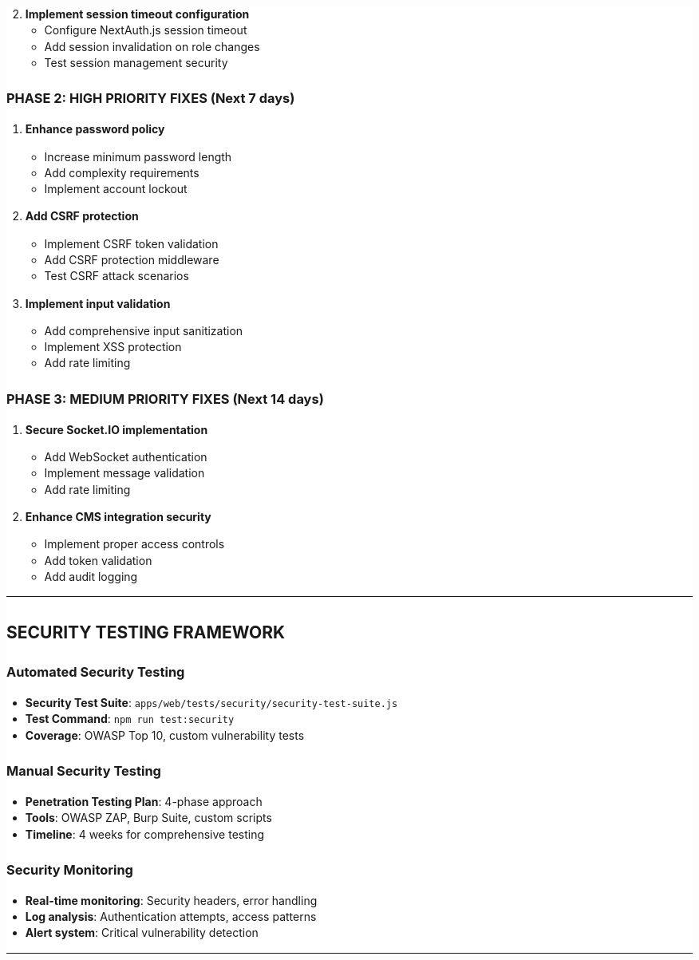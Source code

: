 2. **Implement session timeout configuration**
   - Configure NextAuth.js session timeout
   - Add session invalidation on role changes
   - Test session management security

### PHASE 2: HIGH PRIORITY FIXES (Next 7 days)
1. **Enhance password policy**
   - Increase minimum password length
   - Add complexity requirements
   - Implement account lockout

2. **Add CSRF protection**
   - Implement CSRF token validation
   - Add CSRF protection middleware
   - Test CSRF attack scenarios

3. **Implement input validation**
   - Add comprehensive input sanitization
   - Implement XSS protection
   - Add rate limiting

### PHASE 3: MEDIUM PRIORITY FIXES (Next 14 days)
1. **Secure Socket.IO implementation**
   - Add WebSocket authentication
   - Implement message validation
   - Add rate limiting

2. **Enhance CMS integration security**
   - Implement proper access controls
   - Add token validation
   - Add audit logging

---

## SECURITY TESTING FRAMEWORK

### Automated Security Testing
- **Security Test Suite**: `apps/web/tests/security/security-test-suite.js`
- **Test Command**: `npm run test:security`
- **Coverage**: OWASP Top 10, custom vulnerability tests

### Manual Security Testing
- **Penetration Testing Plan**: 4-phase approach
- **Tools**: OWASP ZAP, Burp Suite, custom scripts
- **Timeline**: 4 weeks for comprehensive testing

### Security Monitoring
- **Real-time monitoring**: Security headers, error handling
- **Log analysis**: Authentication attempts, access patterns
- **Alert system**: Critical vulnerability detection

---